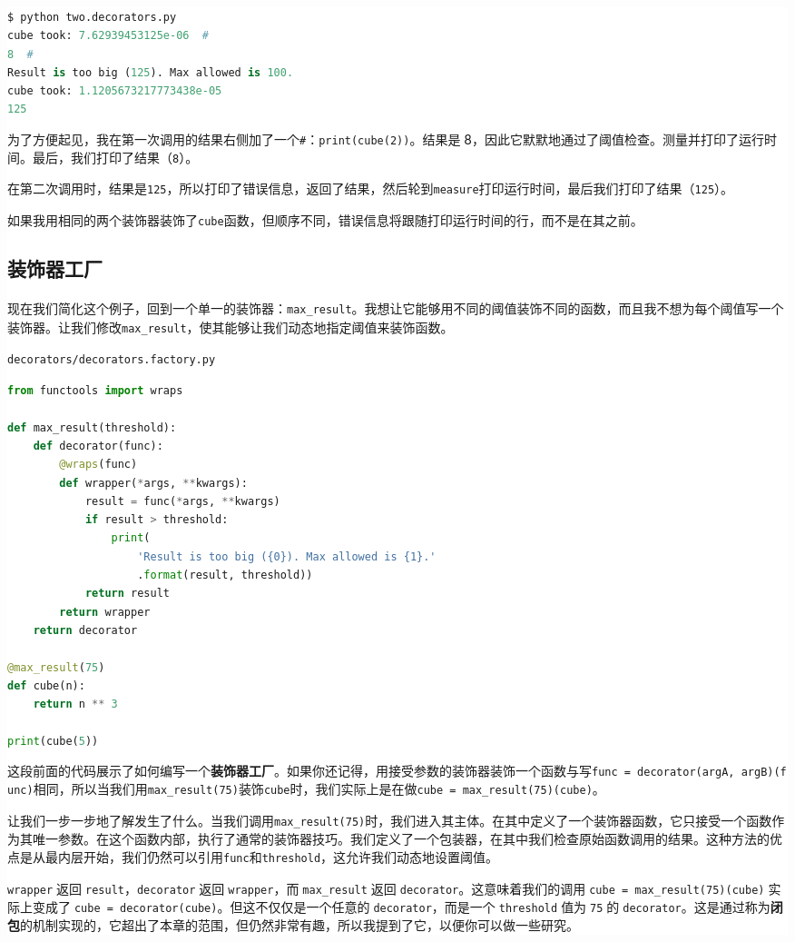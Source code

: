 ```py
$ python two.decorators.py 
cube took: 7.62939453125e-06  #
8  #
Result is too big (125). Max allowed is 100.
cube took: 1.1205673217773438e-05
125

```

为了方便起见，我在第一次调用的结果右侧加了一个`#`：`print(cube(2))`。结果是 8，因此它默默地通过了阈值检查。测量并打印了运行时间。最后，我们打印了结果（`8`）。

在第二次调用时，结果是`125`，所以打印了错误信息，返回了结果，然后轮到`measure`打印运行时间，最后我们打印了结果（`125`）。

如果我用相同的两个装饰器装饰了`cube`函数，但顺序不同，错误信息将跟随打印运行时间的行，而不是在其之前。

## 装饰器工厂

现在我们简化这个例子，回到一个单一的装饰器：`max_result`。我想让它能够用不同的阈值装饰不同的函数，而且我不想为每个阈值写一个装饰器。让我们修改`max_result`，使其能够让我们动态地指定阈值来装饰函数。

`decorators/decorators.factory.py`

```py
from functools import wraps

def max_result(threshold):
    def decorator(func):
        @wraps(func)
        def wrapper(*args, **kwargs):
            result = func(*args, **kwargs)
            if result > threshold:
                print(
                    'Result is too big ({0}). Max allowed is {1}.'
                    .format(result, threshold))
            return result
        return wrapper
    return decorator

@max_result(75)
def cube(n):
    return n ** 3

print(cube(5))
```

这段前面的代码展示了如何编写一个**装饰器工厂**。如果你还记得，用接受参数的装饰器装饰一个函数与写`func = decorator(argA, argB)(func)`相同，所以当我们用`max_result(75)`装饰`cube`时，我们实际上是在做`cube = max_result(75)(cube)`。

让我们一步一步地了解发生了什么。当我们调用`max_result(75)`时，我们进入其主体。在其中定义了一个装饰器函数，它只接受一个函数作为其唯一参数。在这个函数内部，执行了通常的装饰器技巧。我们定义了一个包装器，在其中我们检查原始函数调用的结果。这种方法的优点是从最内层开始，我们仍然可以引用`func`和`threshold`，这允许我们动态地设置阈值。

`wrapper` 返回 `result`，`decorator` 返回 `wrapper`，而 `max_result` 返回 `decorator`。这意味着我们的调用 `cube = max_result(75)(cube)` 实际上变成了 `cube = decorator(cube)`。但这不仅仅是一个任意的 `decorator`，而是一个 `threshold` 值为 `75` 的 `decorator`。这是通过称为**闭包**的机制实现的，它超出了本章的范围，但仍然非常有趣，所以我提到了它，以便你可以做一些研究。
